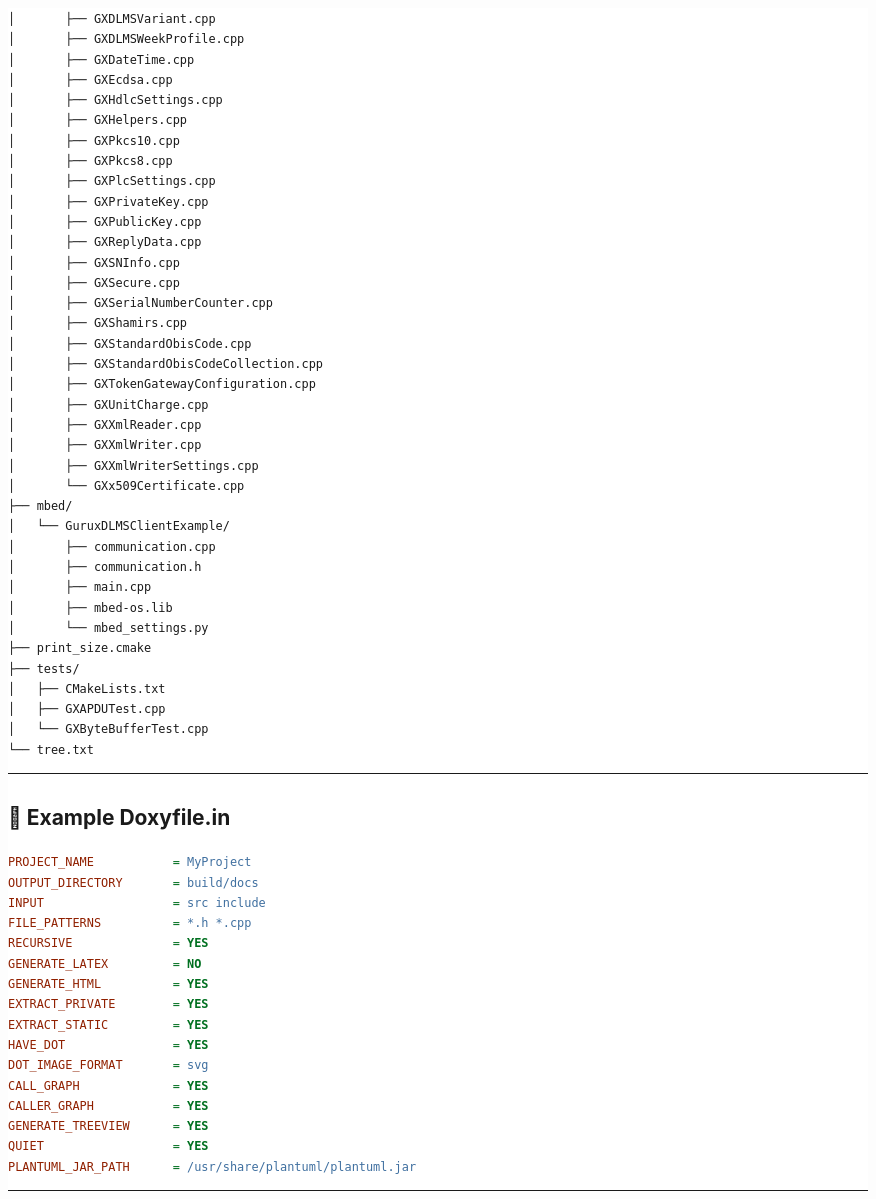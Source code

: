 ```
│       ├── GXDLMSVariant.cpp
│       ├── GXDLMSWeekProfile.cpp
│       ├── GXDateTime.cpp
│       ├── GXEcdsa.cpp
│       ├── GXHdlcSettings.cpp
│       ├── GXHelpers.cpp
│       ├── GXPkcs10.cpp
│       ├── GXPkcs8.cpp
│       ├── GXPlcSettings.cpp
│       ├── GXPrivateKey.cpp
│       ├── GXPublicKey.cpp
│       ├── GXReplyData.cpp
│       ├── GXSNInfo.cpp
│       ├── GXSecure.cpp
│       ├── GXSerialNumberCounter.cpp
│       ├── GXShamirs.cpp
│       ├── GXStandardObisCode.cpp
│       ├── GXStandardObisCodeCollection.cpp
│       ├── GXTokenGatewayConfiguration.cpp
│       ├── GXUnitCharge.cpp
│       ├── GXXmlReader.cpp
│       ├── GXXmlWriter.cpp
│       ├── GXXmlWriterSettings.cpp
│       └── GXx509Certificate.cpp
├── mbed/
│   └── GuruxDLMSClientExample/
│       ├── communication.cpp
│       ├── communication.h
│       ├── main.cpp
│       ├── mbed-os.lib
│       └── mbed_settings.py
├── print_size.cmake
├── tests/
│   ├── CMakeLists.txt
│   ├── GXAPDUTest.cpp
│   └── GXByteBufferTest.cpp
└── tree.txt
```

---

## 🧩 Example Doxyfile.in

```ini
PROJECT_NAME           = MyProject
OUTPUT_DIRECTORY       = build/docs
INPUT                  = src include
FILE_PATTERNS          = *.h *.cpp
RECURSIVE              = YES
GENERATE_LATEX         = NO
GENERATE_HTML          = YES
EXTRACT_PRIVATE        = YES
EXTRACT_STATIC         = YES
HAVE_DOT               = YES
DOT_IMAGE_FORMAT       = svg
CALL_GRAPH             = YES
CALLER_GRAPH           = YES
GENERATE_TREEVIEW      = YES
QUIET                  = YES
PLANTUML_JAR_PATH      = /usr/share/plantuml/plantuml.jar
```

---